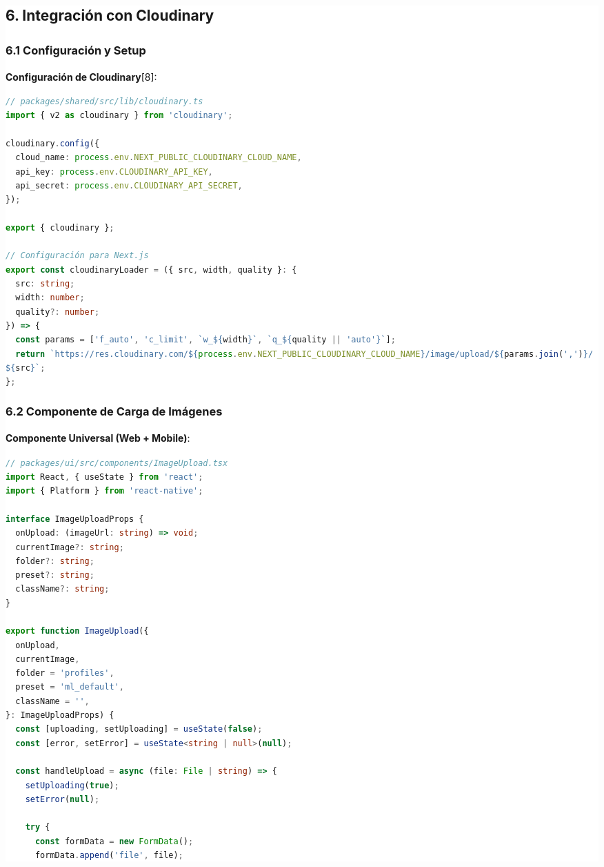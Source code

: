 
## 6. Integración con Cloudinary

### 6.1 Configuración y Setup

**Configuración de Cloudinary**[8]:

```typescript
// packages/shared/src/lib/cloudinary.ts
import { v2 as cloudinary } from 'cloudinary';

cloudinary.config({
  cloud_name: process.env.NEXT_PUBLIC_CLOUDINARY_CLOUD_NAME,
  api_key: process.env.CLOUDINARY_API_KEY,
  api_secret: process.env.CLOUDINARY_API_SECRET,
});

export { cloudinary };

// Configuración para Next.js
export const cloudinaryLoader = ({ src, width, quality }: {
  src: string;
  width: number;
  quality?: number;
}) => {
  const params = ['f_auto', 'c_limit', `w_${width}`, `q_${quality || 'auto'}`];
  return `https://res.cloudinary.com/${process.env.NEXT_PUBLIC_CLOUDINARY_CLOUD_NAME}/image/upload/${params.join(',')}/${src}`;
};
```

### 6.2 Componente de Carga de Imágenes

**Componente Universal (Web + Mobile)**:

```typescript
// packages/ui/src/components/ImageUpload.tsx
import React, { useState } from 'react';
import { Platform } from 'react-native';

interface ImageUploadProps {
  onUpload: (imageUrl: string) => void;
  currentImage?: string;
  folder?: string;
  preset?: string;
  className?: string;
}

export function ImageUpload({
  onUpload,
  currentImage,
  folder = 'profiles',
  preset = 'ml_default',
  className = '',
}: ImageUploadProps) {
  const [uploading, setUploading] = useState(false);
  const [error, setError] = useState<string | null>(null);

  const handleUpload = async (file: File | string) => {
    setUploading(true);
    setError(null);

    try {
      const formData = new FormData();
      formData.append('file', file);
```